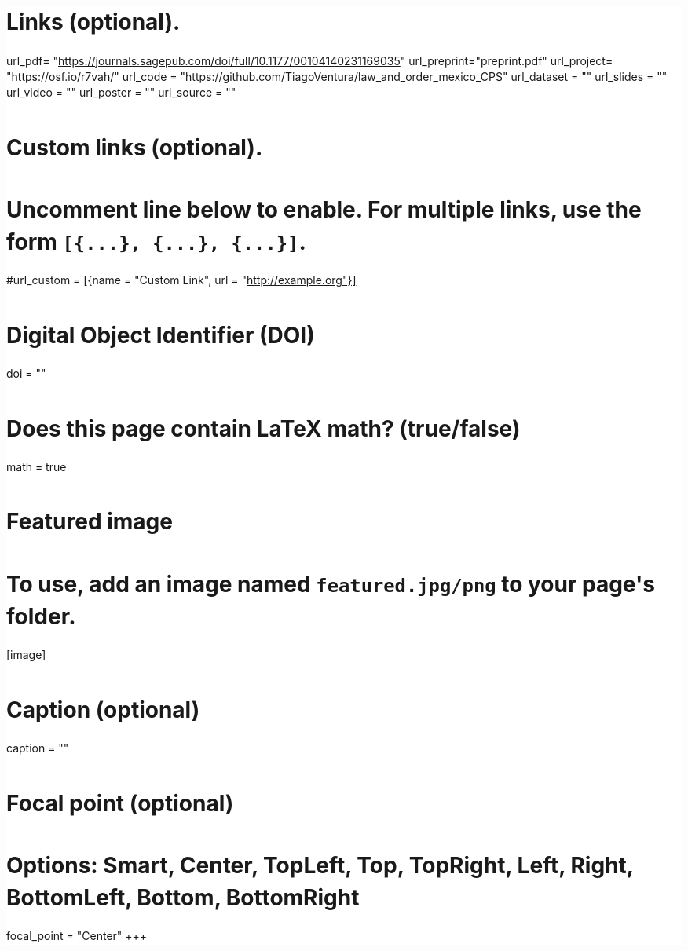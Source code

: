 # Links (optional).
url_pdf= "https://journals.sagepub.com/doi/full/10.1177/00104140231169035"
url_preprint="preprint.pdf"
url_project= "https://osf.io/r7vah/"
url_code = "https://github.com/TiagoVentura/law_and_order_mexico_CPS"
url_dataset = ""
url_slides = ""
url_video = ""
url_poster = ""
url_source = ""

# Custom links (optional).
#   Uncomment line below to enable. For multiple links, use the form `[{...}, {...}, {...}]`.
#url_custom = [{name = "Custom Link", url = "http://example.org"}]

# Digital Object Identifier (DOI)
doi = ""

# Does this page contain LaTeX math? (true/false)
math = true

# Featured image
# To use, add an image named `featured.jpg/png` to your page's folder. 
[image]
  # Caption (optional)
  caption = ""

  # Focal point (optional)
  # Options: Smart, Center, TopLeft, Top, TopRight, Left, Right, BottomLeft, Bottom, BottomRight
  focal_point = "Center"
+++
